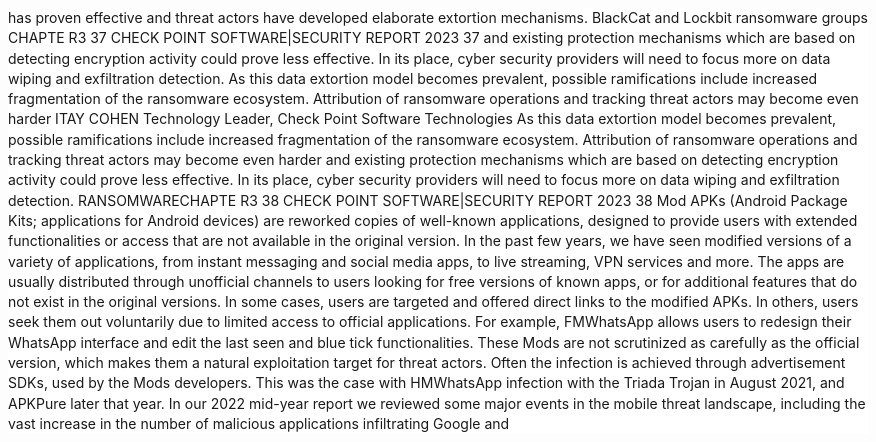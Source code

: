 has proven effective and threat actors have 
developed elaborate extortion mechanisms. 
BlackCat and Lockbit ransomware groups 
CHAPTE R3
37
CHECK POINT SOFTWARE\|SECURITY REPORT 2023
37
and existing protection mechanisms which are 
based on detecting encryption activity could 
prove less effective. In its place, cyber security 
providers will need to focus more on data 
wiping and exfiltration detection.
As this data extortion model becomes prevalent, 
possible ramifications include increased 
fragmentation of the ransomware ecosystem. 
Attribution of ransomware operations and 
tracking threat actors may become even harder 
ITAY COHEN
Technology Leader, 
Check Point Software 
Technologies
As this data extortion model becomes prevalent, possible 
ramifications include increased fragmentation of the 
ransomware ecosystem. Attribution of ransomware operations 
and tracking threat actors may become even harder and
existing protection mechanisms which are based on detecting 
encryption activity could prove less effective. In its place,
cyber security providers will need to focus more on data
wiping and exfiltration detection.
RANSOMWARECHAPTE R3
38
CHECK POINT SOFTWARE\|SECURITY REPORT 2023
38
Mod APKs (Android Package Kits; applications 
for Android devices) are reworked copies of 
well\-known applications, designed to provide 
users with extended functionalities or access 
that are not available in the original version. 
In the past few years, we have seen modified 
versions of a variety of applications, from 
instant messaging and social media apps, to 
live streaming, VPN services and more. The 
apps are usually distributed through unofficial 
channels to users looking for free versions 
of known apps, or for additional features 
that do not exist in the original versions. In 
some cases, users are targeted and offered 
direct links to the modified APKs. In others, 
users seek them out voluntarily due to limited 
access to official applications. For example, 
FMWhatsApp allows users to redesign their 
WhatsApp interface and edit the last seen and 
blue tick functionalities. These Mods are not 
scrutinized as carefully as the official version, 
which makes them a natural exploitation 
target for threat actors. Often the infection is 
achieved through advertisement SDKs, used by 
the Mods developers. This was the case with 
HMWhatsApp infection with the Triada Trojan in 
August 2021, and APKPure later that year.
In our 2022 mid\-year report we reviewed some 
major events in the mobile threat landscape, 
including the vast increase in the number of 
malicious applications infiltrating Google and 